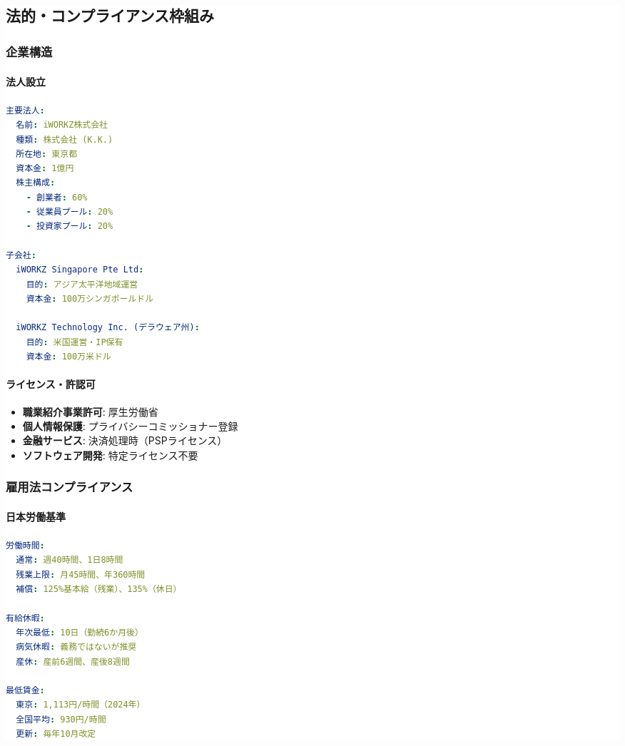 ## 法的・コンプライアンス枠組み

### 企業構造

#### 法人設立
```yaml
主要法人:
  名前: iWORKZ株式会社
  種類: 株式会社 (K.K.)
  所在地: 東京都
  資本金: 1億円
  株主構成:
    - 創業者: 60%
    - 従業員プール: 20%
    - 投資家プール: 20%

子会社:
  iWORKZ Singapore Pte Ltd:
    目的: アジア太平洋地域運営
    資本金: 100万シンガポールドル
  
  iWORKZ Technology Inc. (デラウェア州):
    目的: 米国運営・IP保有
    資本金: 100万米ドル
```

#### ライセンス・許認可
- **職業紹介事業許可**: 厚生労働省
- **個人情報保護**: プライバシーコミッショナー登録
- **金融サービス**: 決済処理時（PSPライセンス）
- **ソフトウェア開発**: 特定ライセンス不要

### 雇用法コンプライアンス

#### 日本労働基準
```yaml
労働時間:
  通常: 週40時間、1日8時間
  残業上限: 月45時間、年360時間
  補償: 125%基本給（残業）、135%（休日）

有給休暇:
  年次最低: 10日（勤続6か月後）
  病気休暇: 義務ではないが推奨
  産休: 産前6週間、産後8週間

最低賃金:
  東京: 1,113円/時間（2024年）
  全国平均: 930円/時間
  更新: 毎年10月改定
```
